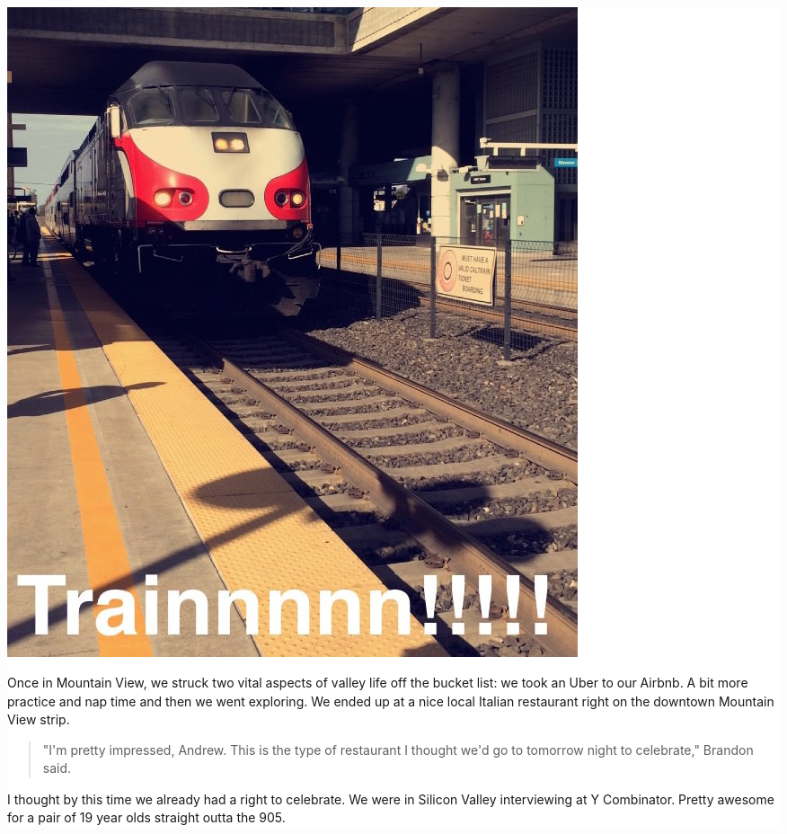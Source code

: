 ![](/assets/article_images/2014-12-24-the-dream-fades/train.jpg)

Once in Mountain View, we struck two vital aspects of valley life off the bucket list: we took an Uber to our Airbnb. A bit more practice and nap time and then we went exploring. We ended up at a nice local Italian restaurant right on the downtown Mountain View strip.

>"I'm pretty impressed, Andrew. This is the type of restaurant I thought we'd go to tomorrow night to celebrate," Brandon said.

I thought by this time we already had a right to celebrate. We were in Silicon Valley interviewing at Y Combinator. Pretty awesome for a pair of 19 year olds straight outta the 905.
